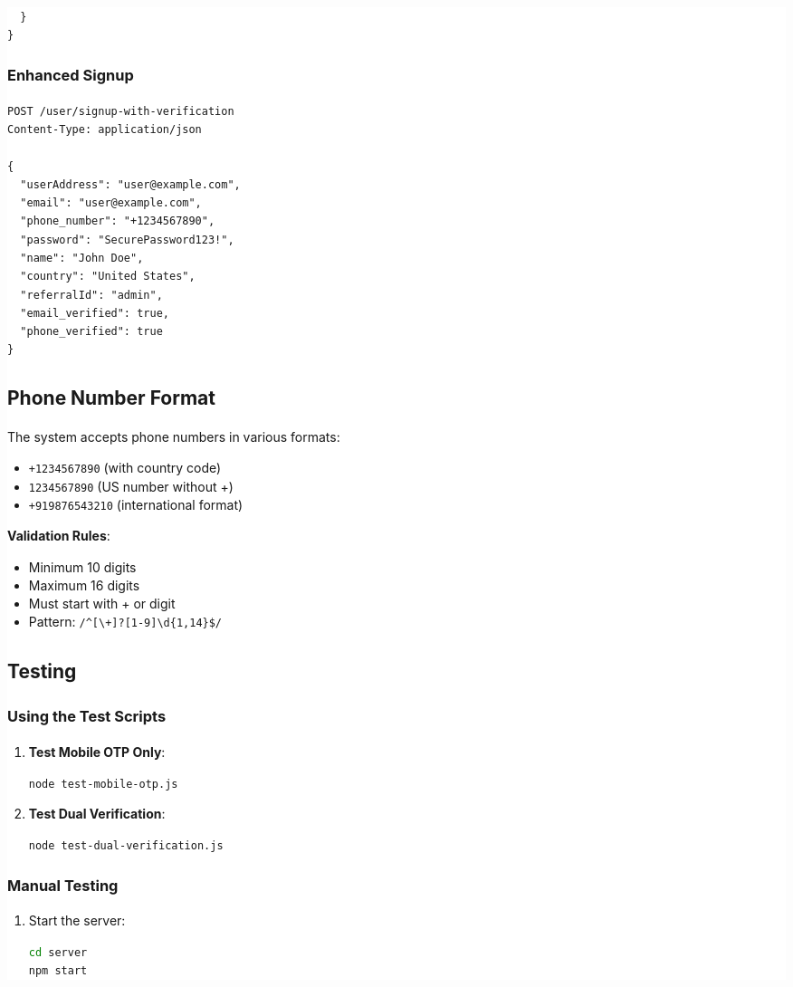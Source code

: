 ```
  }
}
```

### Enhanced Signup
```
POST /user/signup-with-verification
Content-Type: application/json

{
  "userAddress": "user@example.com",
  "email": "user@example.com",
  "phone_number": "+1234567890",
  "password": "SecurePassword123!",
  "name": "John Doe",
  "country": "United States",
  "referralId": "admin",
  "email_verified": true,
  "phone_verified": true
}
```

## Phone Number Format

The system accepts phone numbers in various formats:
- `+1234567890` (with country code)
- `1234567890` (US number without +)
- `+919876543210` (international format)

**Validation Rules**:
- Minimum 10 digits
- Maximum 16 digits
- Must start with + or digit
- Pattern: `/^[\+]?[1-9]\d{1,14}$/`

## Testing

### Using the Test Scripts

1. **Test Mobile OTP Only**:
   ```bash
   node test-mobile-otp.js
   ```

2. **Test Dual Verification**:
   ```bash
   node test-dual-verification.js
   ```

### Manual Testing

1. Start the server:
   ```bash
   cd server
   npm start
   ```

